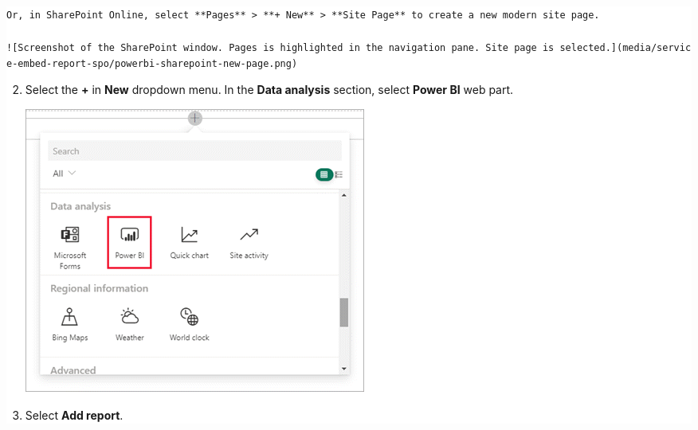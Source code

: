     Or, in SharePoint Online, select **Pages** > **+ New** > **Site Page** to create a new modern site page.

    ![Screenshot of the SharePoint window. Pages is highlighted in the navigation pane. Site page is selected.](media/service-embed-report-spo/powerbi-sharepoint-new-page.png)

2. Select the **+** in **New** dropdown menu. In the **Data analysis** section, select **Power BI** web part.

    ![Screenshot of the Data analysis section showing Power BI selected.](media/service-embed-report-spo/powerbi-sharepoint-new-web-part.png)

3. Select **Add report**.
